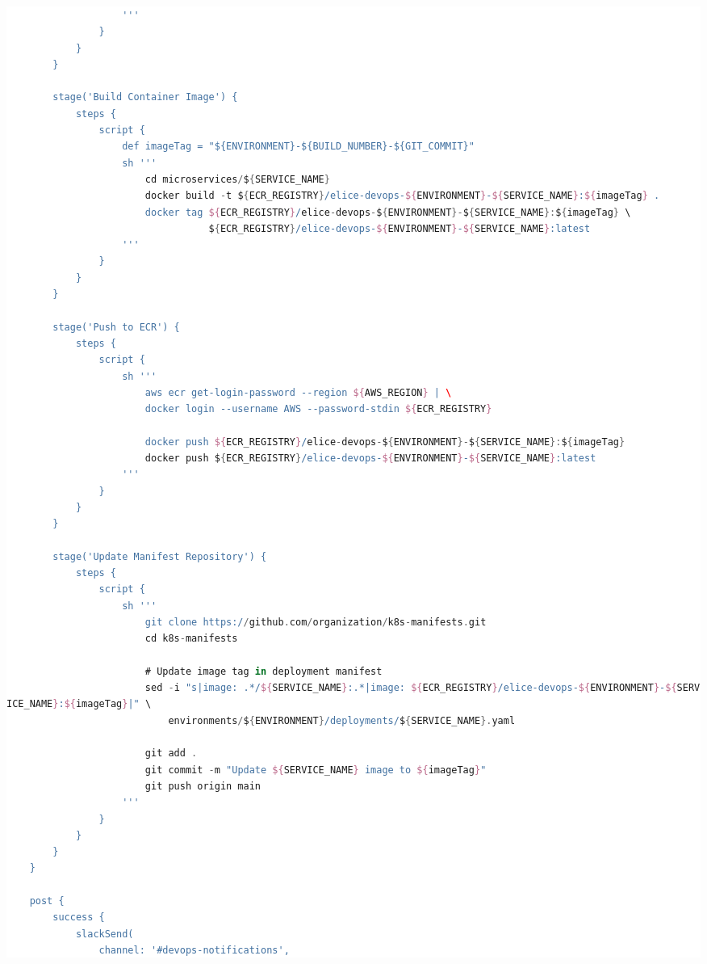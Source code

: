 ```groovy
                    '''
                }
            }
        }
        
        stage('Build Container Image') {
            steps {
                script {
                    def imageTag = "${ENVIRONMENT}-${BUILD_NUMBER}-${GIT_COMMIT}"
                    sh '''
                        cd microservices/${SERVICE_NAME}
                        docker build -t ${ECR_REGISTRY}/elice-devops-${ENVIRONMENT}-${SERVICE_NAME}:${imageTag} .
                        docker tag ${ECR_REGISTRY}/elice-devops-${ENVIRONMENT}-${SERVICE_NAME}:${imageTag} \
                                   ${ECR_REGISTRY}/elice-devops-${ENVIRONMENT}-${SERVICE_NAME}:latest
                    '''
                }
            }
        }
        
        stage('Push to ECR') {
            steps {
                script {
                    sh '''
                        aws ecr get-login-password --region ${AWS_REGION} | \
                        docker login --username AWS --password-stdin ${ECR_REGISTRY}
                        
                        docker push ${ECR_REGISTRY}/elice-devops-${ENVIRONMENT}-${SERVICE_NAME}:${imageTag}
                        docker push ${ECR_REGISTRY}/elice-devops-${ENVIRONMENT}-${SERVICE_NAME}:latest
                    '''
                }
            }
        }
        
        stage('Update Manifest Repository') {
            steps {
                script {
                    sh '''
                        git clone https://github.com/organization/k8s-manifests.git
                        cd k8s-manifests
                        
                        # Update image tag in deployment manifest
                        sed -i "s|image: .*/${SERVICE_NAME}:.*|image: ${ECR_REGISTRY}/elice-devops-${ENVIRONMENT}-${SERVICE_NAME}:${imageTag}|" \
                            environments/${ENVIRONMENT}/deployments/${SERVICE_NAME}.yaml
                        
                        git add .
                        git commit -m "Update ${SERVICE_NAME} image to ${imageTag}"
                        git push origin main
                    '''
                }
            }
        }
    }
    
    post {
        success {
            slackSend(
                channel: '#devops-notifications',
```